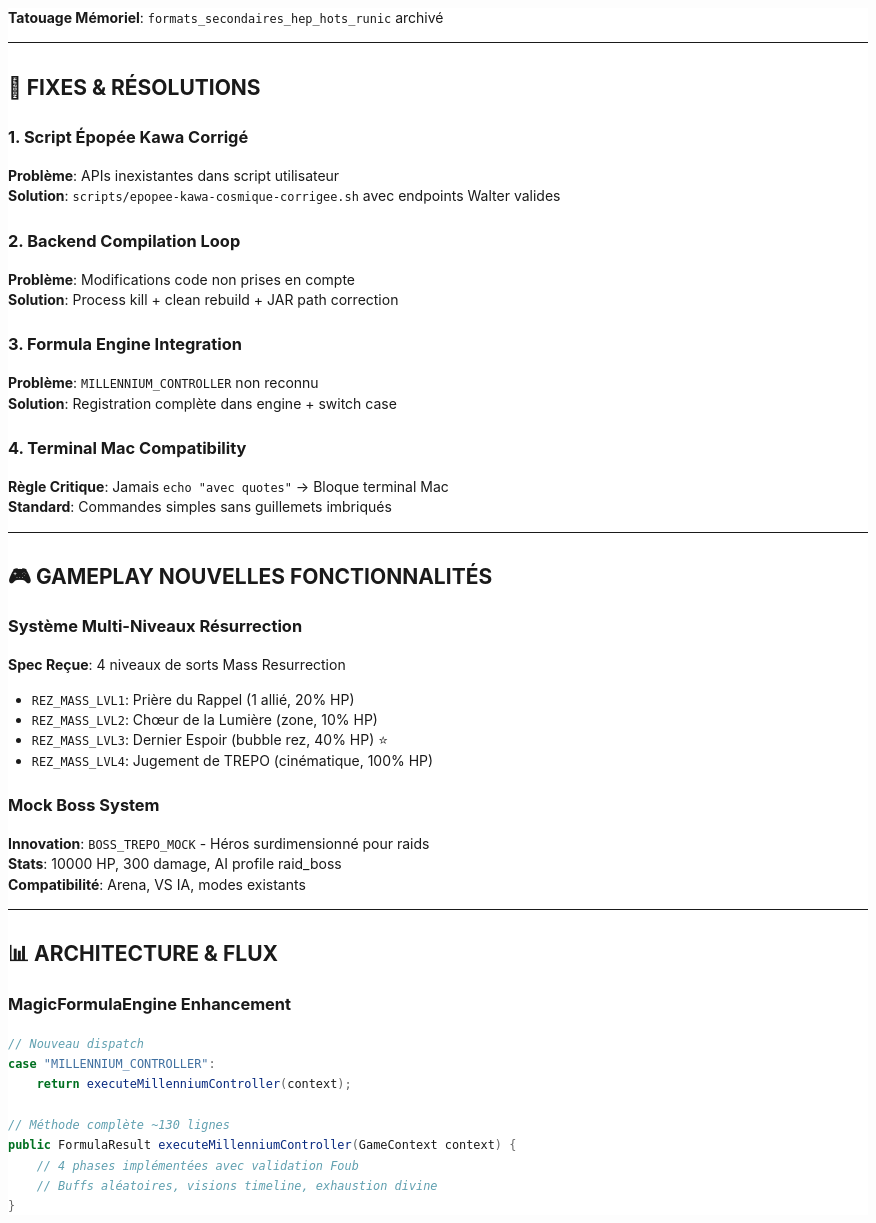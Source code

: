 **Tatouage Mémoriel**: `formats_secondaires_hep_hots_runic` archivé

---

## 🐛 FIXES & RÉSOLUTIONS

### 1. Script Épopée Kawa Corrigé
**Problème**: APIs inexistantes dans script utilisateur  
**Solution**: `scripts/epopee-kawa-cosmique-corrigee.sh` avec endpoints Walter valides

### 2. Backend Compilation Loop
**Problème**: Modifications code non prises en compte  
**Solution**: Process kill + clean rebuild + JAR path correction

### 3. Formula Engine Integration
**Problème**: `MILLENNIUM_CONTROLLER` non reconnu  
**Solution**: Registration complète dans engine + switch case

### 4. Terminal Mac Compatibility  
**Règle Critique**: Jamais `echo "avec quotes"` → Bloque terminal Mac  
**Standard**: Commandes simples sans guillemets imbriqués

---

## 🎮 GAMEPLAY NOUVELLES FONCTIONNALITÉS

### Système Multi-Niveaux Résurrection
**Spec Reçue**: 4 niveaux de sorts Mass Resurrection  
- `REZ_MASS_LVL1`: Prière du Rappel (1 allié, 20% HP)
- `REZ_MASS_LVL2`: Chœur de la Lumière (zone, 10% HP)  
- `REZ_MASS_LVL3`: Dernier Espoir (bubble rez, 40% HP) ⭐
- `REZ_MASS_LVL4`: Jugement de TREPO (cinématique, 100% HP)

### Mock Boss System
**Innovation**: `BOSS_TREPO_MOCK` - Héros surdimensionné pour raids  
**Stats**: 10000 HP, 300 damage, AI profile raid_boss  
**Compatibilité**: Arena, VS IA, modes existants

---

## 📊 ARCHITECTURE & FLUX

### MagicFormulaEngine Enhancement
```java
// Nouveau dispatch
case "MILLENNIUM_CONTROLLER":
    return executeMillenniumController(context);

// Méthode complète ~130 lignes
public FormulaResult executeMillenniumController(GameContext context) {
    // 4 phases implémentées avec validation Foub
    // Buffs aléatoires, visions timeline, exhaustion divine
}
```
